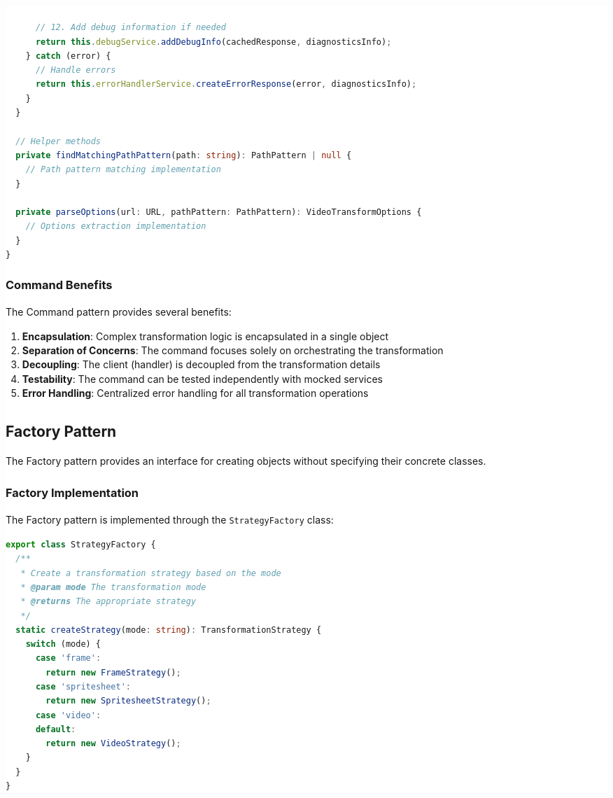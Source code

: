 ```typescript
      
      // 12. Add debug information if needed
      return this.debugService.addDebugInfo(cachedResponse, diagnosticsInfo);
    } catch (error) {
      // Handle errors
      return this.errorHandlerService.createErrorResponse(error, diagnosticsInfo);
    }
  }
  
  // Helper methods
  private findMatchingPathPattern(path: string): PathPattern | null {
    // Path pattern matching implementation
  }
  
  private parseOptions(url: URL, pathPattern: PathPattern): VideoTransformOptions {
    // Options extraction implementation
  }
}
```

### Command Benefits

The Command pattern provides several benefits:

1. **Encapsulation**: Complex transformation logic is encapsulated in a single object
2. **Separation of Concerns**: The command focuses solely on orchestrating the transformation
3. **Decoupling**: The client (handler) is decoupled from the transformation details
4. **Testability**: The command can be tested independently with mocked services
5. **Error Handling**: Centralized error handling for all transformation operations

## Factory Pattern

The Factory pattern provides an interface for creating objects without specifying their concrete classes.

### Factory Implementation

The Factory pattern is implemented through the `StrategyFactory` class:

```typescript
export class StrategyFactory {
  /**
   * Create a transformation strategy based on the mode
   * @param mode The transformation mode
   * @returns The appropriate strategy
   */
  static createStrategy(mode: string): TransformationStrategy {
    switch (mode) {
      case 'frame':
        return new FrameStrategy();
      case 'spritesheet':
        return new SpritesheetStrategy();
      case 'video':
      default:
        return new VideoStrategy();
    }
  }
}
```
